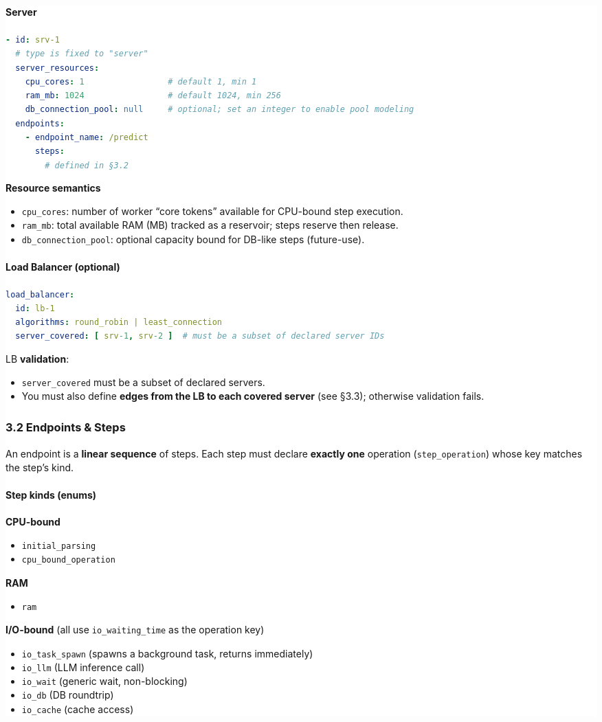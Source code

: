 #### Server

```yaml
- id: srv-1
  # type is fixed to "server"
  server_resources:
    cpu_cores: 1                 # default 1, min 1
    ram_mb: 1024                 # default 1024, min 256
    db_connection_pool: null     # optional; set an integer to enable pool modeling
  endpoints:
    - endpoint_name: /predict
      steps:
        # defined in §3.2
```

**Resource semantics**

* `cpu_cores`: number of worker “core tokens” available for CPU-bound step execution.
* `ram_mb`: total available RAM (MB) tracked as a reservoir; steps reserve then release.
* `db_connection_pool`: optional capacity bound for DB-like steps (future-use).

#### Load Balancer (optional)

```yaml
load_balancer:
  id: lb-1
  algorithms: round_robin | least_connection
  server_covered: [ srv-1, srv-2 ]  # must be a subset of declared server IDs
```

LB **validation**:

* `server_covered` must be a subset of declared servers.
* You must also define **edges from the LB to each covered server** (see §3.3); otherwise validation fails.

### 3.2 Endpoints & Steps

An endpoint is a **linear sequence** of steps.
Each step must declare **exactly one** operation (`step_operation`) whose key matches the step’s kind.

#### Step kinds (enums)

**CPU-bound**

* `initial_parsing`
* `cpu_bound_operation`

**RAM**

* `ram`

**I/O-bound** (all use `io_waiting_time` as the operation key)

* `io_task_spawn` (spawns a background task, returns immediately)
* `io_llm`        (LLM inference call)
* `io_wait`       (generic wait, non-blocking)
* `io_db`         (DB roundtrip)
* `io_cache`      (cache access)
